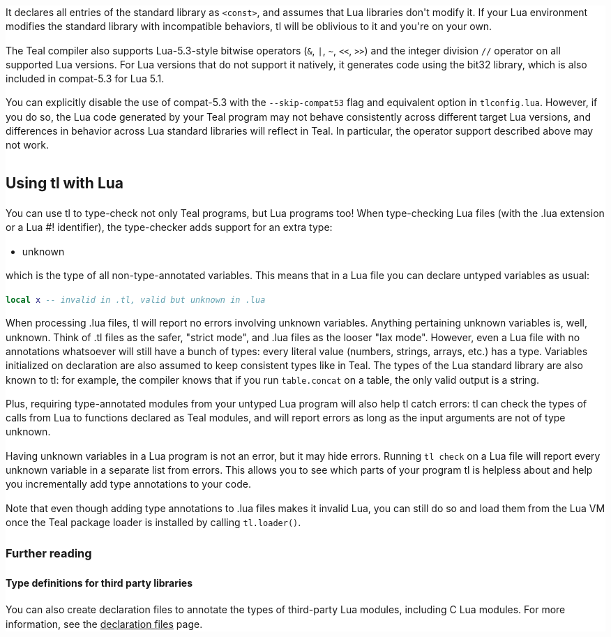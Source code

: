 It declares all entries of the standard library as `<const>`, and assumes that
Lua libraries don't modify it. If your Lua environment modifies the standard
library with incompatible behaviors, tl will be oblivious to it and you're on
your own.

The Teal compiler also supports Lua-5.3-style bitwise operators (`&`, `|`, `~`,
`<<`, `>>`) and the integer division `//` operator on all supported Lua
versions. For Lua versions that do not support it natively, it generates code
using the bit32 library, which is also included in compat-5.3 for Lua 5.1.

You can explicitly disable the use of compat-5.3 with the `--skip-compat53`
flag and equivalent option in `tlconfig.lua`. However, if you do so, the Lua
code generated by your Teal program may not behave consistently across different
target Lua versions, and differences in behavior across Lua standard libraries
will reflect in Teal. In particular, the operator support described above may
not work.

## Using tl with Lua

You can use tl to type-check not only Teal programs, but Lua programs too! When
type-checking Lua files (with the .lua extension or a Lua #! identifier), the
type-checker adds support for an extra type:

* unknown

which is the type of all non-type-annotated variables. This means that in a
Lua file you can declare untyped variables as usual:

```lua
local x -- invalid in .tl, valid but unknown in .lua
```

When processing .lua files, tl will report no errors involving unknown
variables. Anything pertaining unknown variables is, well, unknown. Think of .tl
files as the safer, "strict mode", and .lua files as the looser "lax mode".
However, even a Lua file with no annotations whatsoever will still have a bunch
of types: every literal value (numbers, strings, arrays, etc.) has a type.
Variables initialized on declaration are also assumed to keep consistent types
like in Teal. The types of the Lua standard library are also known to tl: for
example, the compiler knows that if you run `table.concat` on a table, the only
valid output is a string.

Plus, requiring type-annotated modules from your untyped Lua program will also
help tl catch errors: tl can check the types of calls from Lua to functions
declared as Teal modules, and will report errors as long as the input arguments
are not of type unknown.

Having unknown variables in a Lua program is not an error, but it may hide
errors. Running `tl check` on a Lua file will report every unknown variable in
a separate list from errors. This allows you to see which parts of your program
tl is helpless about and help you incrementally add type annotations to your
code.

Note that even though adding type annotations to .lua files makes it invalid
Lua, you can still do so and load them from the Lua VM once the Teal package
loader is installed by calling `tl.loader()`.

### Further reading

#### Type definitions for third party libraries

You can also create declaration files to annotate the types of third-party Lua
modules, including C Lua modules.
For more information, see the [declaration files](declaration_files.md) page.
